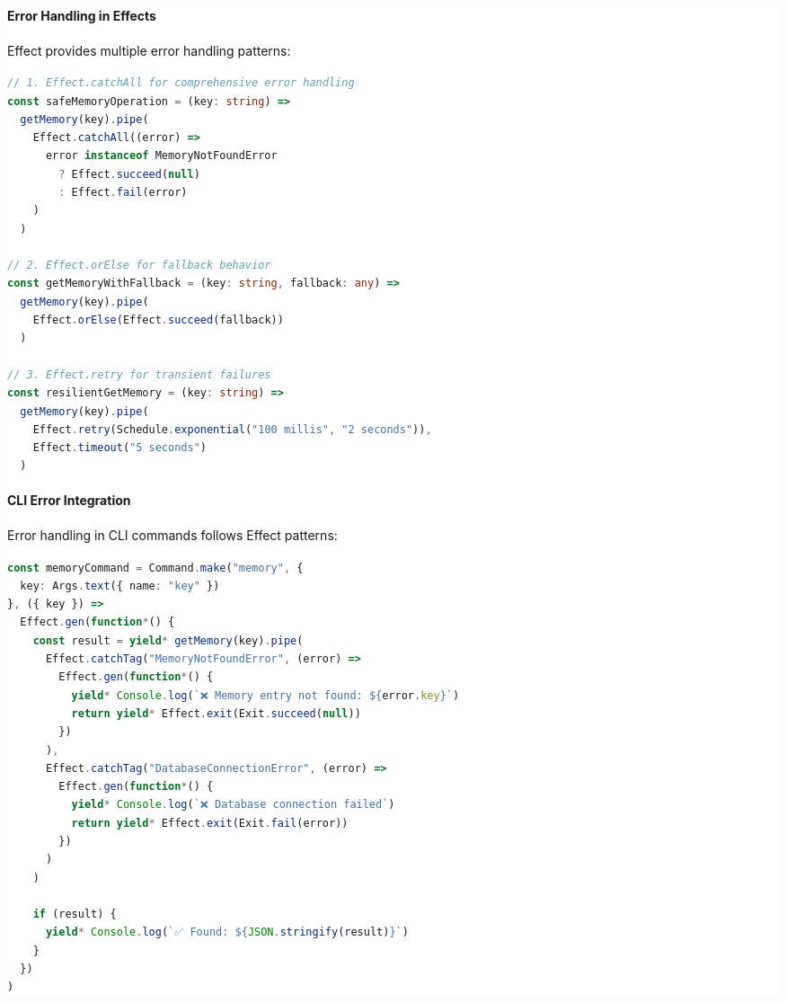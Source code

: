 #### Error Handling in Effects
Effect provides multiple error handling patterns:

```typescript
// 1. Effect.catchAll for comprehensive error handling
const safeMemoryOperation = (key: string) =>
  getMemory(key).pipe(
    Effect.catchAll((error) =>
      error instanceof MemoryNotFoundError
        ? Effect.succeed(null)
        : Effect.fail(error)
    )
  )

// 2. Effect.orElse for fallback behavior
const getMemoryWithFallback = (key: string, fallback: any) =>
  getMemory(key).pipe(
    Effect.orElse(Effect.succeed(fallback))
  )

// 3. Effect.retry for transient failures
const resilientGetMemory = (key: string) =>
  getMemory(key).pipe(
    Effect.retry(Schedule.exponential("100 millis", "2 seconds")),
    Effect.timeout("5 seconds")
  )
```

#### CLI Error Integration
Error handling in CLI commands follows Effect patterns:

```typescript
const memoryCommand = Command.make("memory", {
  key: Args.text({ name: "key" })
}, ({ key }) =>
  Effect.gen(function*() {
    const result = yield* getMemory(key).pipe(
      Effect.catchTag("MemoryNotFoundError", (error) =>
        Effect.gen(function*() {
          yield* Console.log(`❌ Memory entry not found: ${error.key}`)
          return yield* Effect.exit(Exit.succeed(null))
        })
      ),
      Effect.catchTag("DatabaseConnectionError", (error) =>
        Effect.gen(function*() {
          yield* Console.log(`❌ Database connection failed`)
          return yield* Effect.exit(Exit.fail(error))
        })
      )
    )
    
    if (result) {
      yield* Console.log(`✅ Found: ${JSON.stringify(result)}`)
    }
  })
)
```
